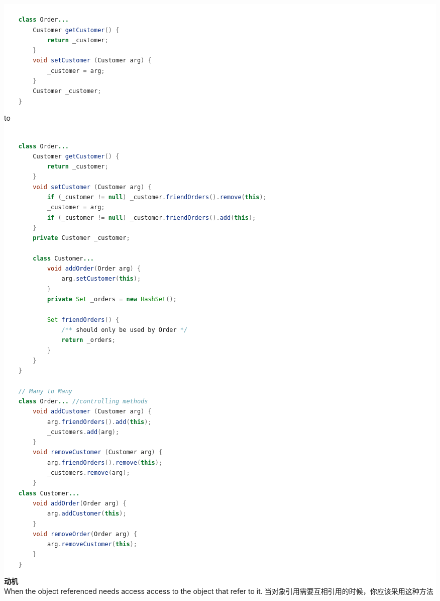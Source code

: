 ```java

	class Order...
		Customer getCustomer() {
			return _customer;
		}
		void setCustomer (Customer arg) {
			_customer = arg;
		}
		Customer _customer;
	}
```
to
```java

	class Order...
		Customer getCustomer() {
			return _customer;
		}
		void setCustomer (Customer arg) {
			if (_customer != null) _customer.friendOrders().remove(this);
			_customer = arg;
			if (_customer != null) _customer.friendOrders().add(this);
		}
		private Customer _customer;

		class Customer...
			void addOrder(Order arg) {
				arg.setCustomer(this);
			}
			private Set _orders = new HashSet();

			Set friendOrders() {
				/** should only be used by Order */
				return _orders;
			}
		}
	}

	// Many to Many
	class Order... //controlling methods
		void addCustomer (Customer arg) {
			arg.friendOrders().add(this);
			_customers.add(arg);
		}
		void removeCustomer (Customer arg) {
			arg.friendOrders().remove(this);
			_customers.remove(arg);
		}
	class Customer...
		void addOrder(Order arg) {
			arg.addCustomer(this);
		}
		void removeOrder(Order arg) {
			arg.removeCustomer(this);
		}
	}
```
**动机**  
When the object referenced needs access access to the object that refer to it.
当对象引用需要互相引用的时候，你应该采用这种方法
